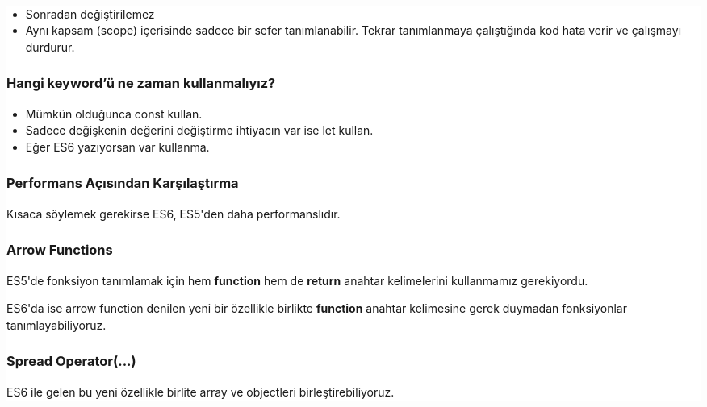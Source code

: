 - Sonradan değiştirilemez
- Aynı kapsam (scope) içerisinde sadece bir sefer tanımlanabilir. Tekrar tanımlanmaya çalıştığında kod hata verir ve çalışmayı durdurur.

### Hangi keyword’ü ne zaman kullanmalıyız?

- Mümkün olduğunca const kullan.
- Sadece değişkenin değerini değiştirme ihtiyacın var ise let kullan.
- Eğer ES6 yazıyorsan var kullanma.

### Performans Açısından Karşılaştırma

Kısaca söylemek gerekirse ES6, ES5'den daha performanslıdır.

### Arrow Functions

ES5'de fonksiyon tanımlamak için hem **function** hem de **return** anahtar kelimelerini kullanmamız gerekiyordu.

ES6'da ise arrow function denilen yeni bir özellikle birlikte **function** anahtar kelimesine gerek duymadan fonksiyonlar tanımlayabiliyoruz.

### Spread Operator(...)

ES6 ile gelen bu yeni özellikle birlite array ve objectleri birleştirebiliyoruz.